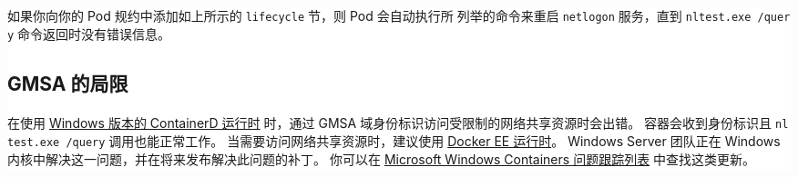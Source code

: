 
如果你向你的 Pod 规约中添加如上所示的 `lifecycle` 节，则 Pod 会自动执行所
列举的命令来重启 `netlogon` 服务，直到 `nltest.exe /query`
命令返回时没有错误信息。


## GMSA 的局限

在使用 [Windows 版本的 ContainerD 运行时](/zh/docs/setup/production-environment/windows/intro-windows-in-kubernetes/#cri-containerd)
时，通过 GMSA 域身份标识访问受限制的网络共享资源时会出错。
容器会收到身份标识且 `nltest.exe /query` 调用也能正常工作。
当需要访问网络共享资源时，建议使用
[Docker EE 运行时](/zh/docs/setup/production-environment/windows/intro-windows-in-kubernetes/#docker-ee)。
Windows Server 团队正在 Windows 内核中解决这一问题，并在将来发布解决此问题的补丁。
你可以在 [Microsoft Windows Containers 问题跟踪列表](https://github.com/microsoft/Windows-Containers/issues/44)
中查找这类更新。

